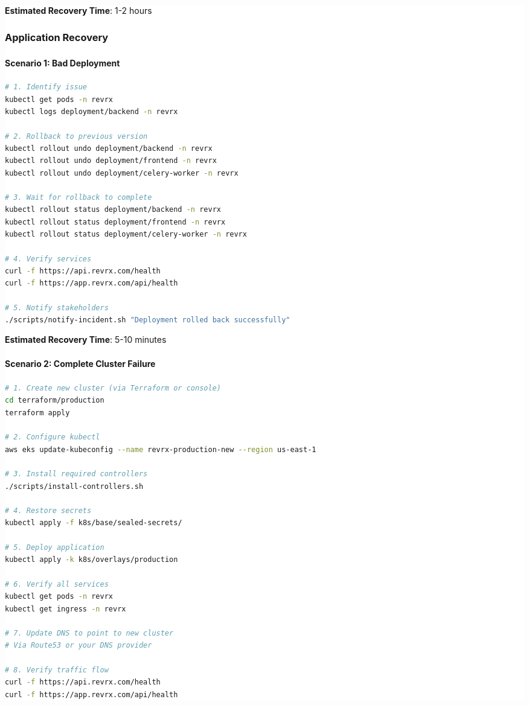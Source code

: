 **Estimated Recovery Time**: 1-2 hours

### Application Recovery

#### Scenario 1: Bad Deployment

```bash
# 1. Identify issue
kubectl get pods -n revrx
kubectl logs deployment/backend -n revrx

# 2. Rollback to previous version
kubectl rollout undo deployment/backend -n revrx
kubectl rollout undo deployment/frontend -n revrx
kubectl rollout undo deployment/celery-worker -n revrx

# 3. Wait for rollback to complete
kubectl rollout status deployment/backend -n revrx
kubectl rollout status deployment/frontend -n revrx
kubectl rollout status deployment/celery-worker -n revrx

# 4. Verify services
curl -f https://api.revrx.com/health
curl -f https://app.revrx.com/api/health

# 5. Notify stakeholders
./scripts/notify-incident.sh "Deployment rolled back successfully"
```

**Estimated Recovery Time**: 5-10 minutes

#### Scenario 2: Complete Cluster Failure

```bash
# 1. Create new cluster (via Terraform or console)
cd terraform/production
terraform apply

# 2. Configure kubectl
aws eks update-kubeconfig --name revrx-production-new --region us-east-1

# 3. Install required controllers
./scripts/install-controllers.sh

# 4. Restore secrets
kubectl apply -f k8s/base/sealed-secrets/

# 5. Deploy application
kubectl apply -k k8s/overlays/production

# 6. Verify all services
kubectl get pods -n revrx
kubectl get ingress -n revrx

# 7. Update DNS to point to new cluster
# Via Route53 or your DNS provider

# 8. Verify traffic flow
curl -f https://api.revrx.com/health
curl -f https://app.revrx.com/api/health
```
